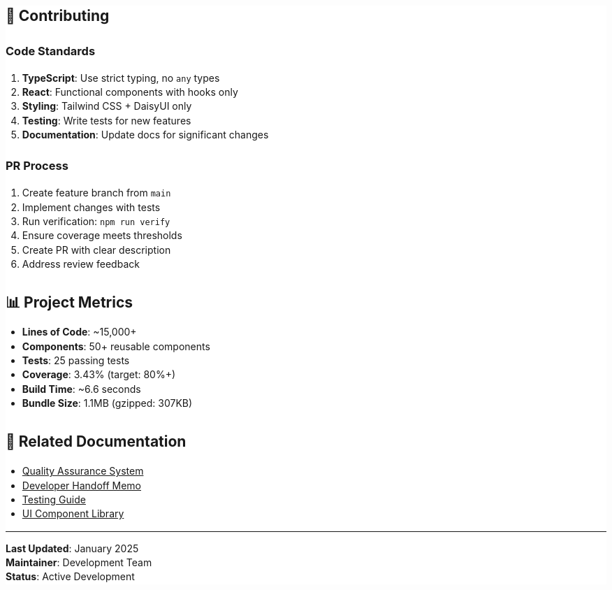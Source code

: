 ## 🤝 Contributing

### Code Standards

1. **TypeScript**: Use strict typing, no `any` types
2. **React**: Functional components with hooks only
3. **Styling**: Tailwind CSS + DaisyUI only
4. **Testing**: Write tests for new features
5. **Documentation**: Update docs for significant changes

### PR Process

1. Create feature branch from `main`
2. Implement changes with tests
3. Run verification: `npm run verify`
4. Ensure coverage meets thresholds
5. Create PR with clear description
6. Address review feedback

## 📊 Project Metrics

- **Lines of Code**: ~15,000+
- **Components**: 50+ reusable components
- **Tests**: 25 passing tests
- **Coverage**: 3.43% (target: 80%+)
- **Build Time**: ~6.6 seconds
- **Bundle Size**: 1.1MB (gzipped: 307KB)

## 🔗 Related Documentation

- [Quality Assurance System](./docs/quality-assurance/README.md)
- [Developer Handoff Memo](./docs/developer-handoff-memo.md)
- [Testing Guide](./test/README.md)
- [UI Component Library](./src/ui/shared/README.md)

---

**Last Updated**: January 2025  
**Maintainer**: Development Team  
**Status**: Active Development
